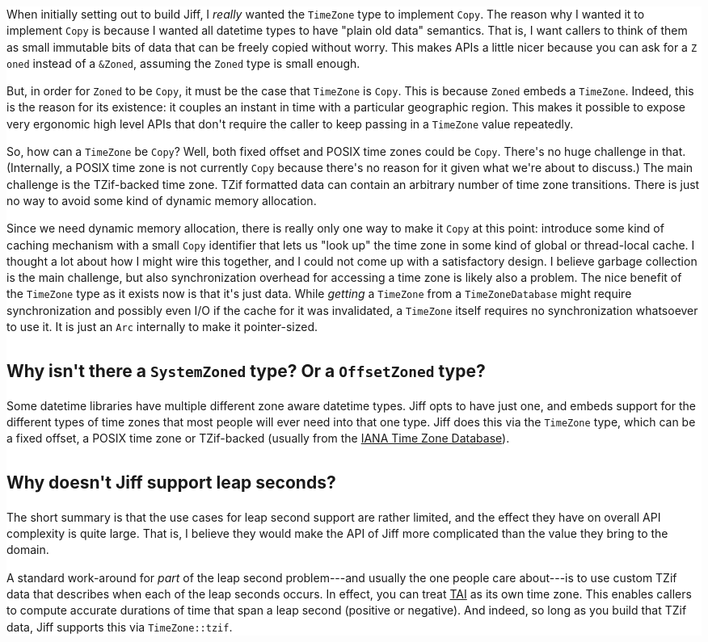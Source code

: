 When initially setting out to build Jiff, I _really_ wanted the `TimeZone` type
to implement `Copy`. The reason why I wanted it to implement `Copy` is because
I wanted all datetime types to have "plain old data" semantics. That is, I want
callers to think of them as small immutable bits of data that can be freely
copied without worry. This makes APIs a little nicer because you can ask for a
`Zoned` instead of a `&Zoned`, assuming the `Zoned` type is small enough.

But, in order for `Zoned` to be `Copy`, it must be the case that `TimeZone` is
`Copy`. This is because `Zoned` embeds a `TimeZone`. Indeed, this is the reason
for its existence: it couples an instant in time with a particular geographic
region. This makes it possible to expose very ergonomic high level APIs that
don't require the caller to keep passing in a `TimeZone` value repeatedly.

So, how can a `TimeZone` be `Copy`? Well, both fixed offset and POSIX time
zones could be `Copy`. There's no huge challenge in that. (Internally, a POSIX
time zone is not currently `Copy` because there's no reason for it given what
we're about to discuss.) The main challenge is the TZif-backed time zone. TZif
formatted data can contain an arbitrary number of time zone transitions. There
is just no way to avoid some kind of dynamic memory allocation.

Since we need dynamic memory allocation, there is really only one way to
make it `Copy` at this point: introduce some kind of caching mechanism with
a small `Copy` identifier that lets us "look up" the time zone in some kind
of global or thread-local cache. I thought a lot about how I might wire this
together, and I could not come up with a satisfactory design. I believe
garbage collection is the main challenge, but also synchronization overhead
for accessing a time zone is likely also a problem. The nice benefit of the
`TimeZone` type as it exists now is that it's just data. While _getting_ a
`TimeZone` from a `TimeZoneDatabase` might require synchronization and possibly
even I/O if the cache for it was invalidated, a `TimeZone` itself requires no
synchronization whatsoever to use it. It is just an `Arc` internally to make it
pointer-sized.


## Why isn't there a `SystemZoned` type? Or a `OffsetZoned` type?

Some datetime libraries have multiple different zone aware datetime types. Jiff
opts to have just one, and embeds support for the different types of time zones
that most people will ever need into that one type. Jiff does this via the
`TimeZone` type, which can be a fixed offset, a POSIX time zone or TZif-backed
(usually from the [IANA Time Zone Database]).


## Why doesn't Jiff support leap seconds?

The short summary is that the use cases for leap second support are rather
limited, and the effect they have on overall API complexity is quite large.
That is, I believe they would make the API of Jiff more complicated than the
value they bring to the domain.

A standard work-around for _part_ of the leap second problem---and usually the
one people care about---is to use custom TZif data that describes when each of
the leap seconds occurs. In effect, you can treat [TAI] as its own time zone.
This enables callers to compute accurate durations of time that span a leap
second (positive or negative). And indeed, so long as you build that TZif
data, Jiff supports this via `TimeZone::tzif`.


[alt1]: https://github.com/BurntSushi/jiff/issues/63
[Temporal]: https://tc39.es/proposal-temporal/docs/
[temporal-one-duration]: https://github.com/tc39/proposal-temporal/issues/2915
[comparison]: http://docs.rs/jiff/*/jiff/_documentation/comparison/index.html
[comparison-chrono]: https://docs.rs/jiff/*/jiff/_documentation/comparison/index.html#chrono-v0438
[comparison-time]: https://docs.rs/jiff/*/jiff/_documentation/comparison/index.html#time-v0336
[comparison-hifitime]: https://docs.rs/jiff/*/jiff/_documentation/comparison/index.html#hifitime-v0390
[comparison-icu]: https://docs.rs/jiff/*/jiff/_documentation/comparison/index.html#icu-v150
[RFC 8536]: https://datatracker.ietf.org/doc/draft-murchison-rfc8536bis/
[RFC 9557]: https://datatracker.ietf.org/doc/rfc9557/
[POSIX TZ]: https://pubs.opengroup.org/onlinepubs/009695399/basedefs/xbd_chap08.html
[IANA Time Zone Database]: https://en.wikipedia.org/wiki/Tz_database
[TAI]: https://en.wikipedia.org/wiki/International_Atomic_Time
[github-issue-leap]: https://github.com/BurntSushi/jiff/issues/7
[`java.time`]: https://docs.oracle.com/javase/8/docs/api/java/time/package-summary.html
[NodaTime]: https://nodatime.org/
[`chrono-tz`]: https://docs.rs/chrono-tz
[`tzfile`]: https://docs.rs/tzfile
[`chrono`]: https://docs.rs/chrono
[`time`]: https://docs.rs/time
[`hifitime`]: https://docs.rs/hifitime
[`icu`]: https://docs.rs/icu